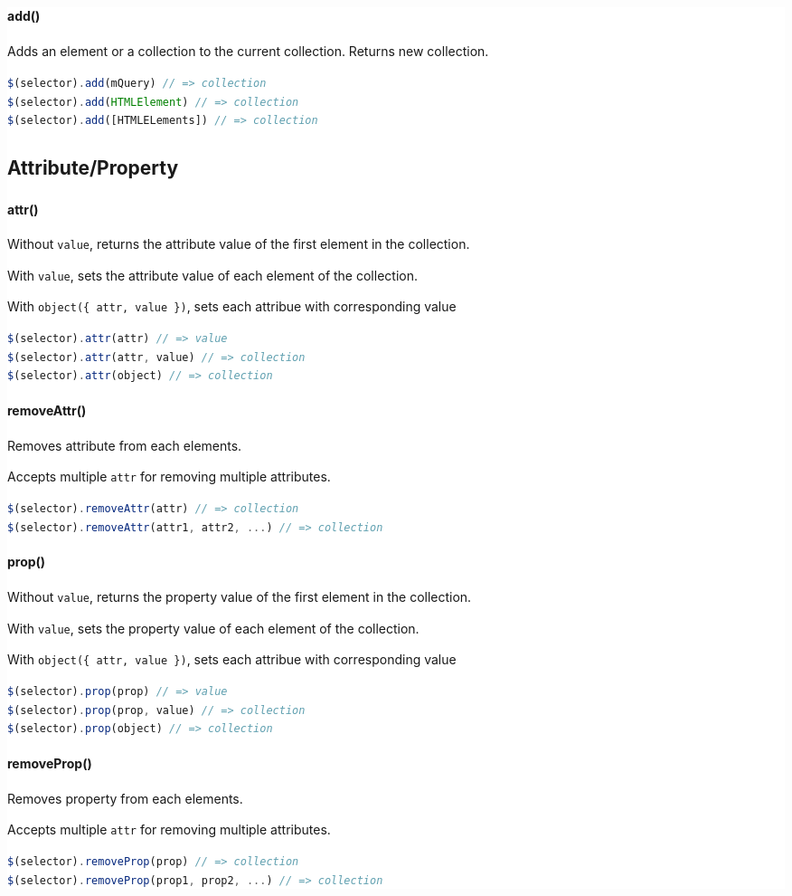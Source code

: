 #### add()

Adds an element or a collection to the current collection. Returns new collection.

```js
$(selector).add(mQuery) // => collection
$(selector).add(HTMLElement) // => collection
$(selector).add([HTMLELements]) // => collection
```

## Attribute/Property

#### attr()

Without `value`, returns the attribute value of the first element in the collection.

With `value`, sets the attribute value of each element of the collection.

With `object({ attr, value })`, sets each attribue with corresponding value

```js
$(selector).attr(attr) // => value
$(selector).attr(attr, value) // => collection
$(selector).attr(object) // => collection
```

#### removeAttr()

Removes attribute from each elements.

Accepts multiple `attr` for removing multiple attributes.

```js
$(selector).removeAttr(attr) // => collection
$(selector).removeAttr(attr1, attr2, ...) // => collection
```

#### prop()

Without `value`, returns the property value of the first element in the collection.

With `value`, sets the property value of each element of the collection.

With `object({ attr, value })`, sets each attribue with corresponding value

```js
$(selector).prop(prop) // => value
$(selector).prop(prop, value) // => collection
$(selector).prop(object) // => collection
```

#### removeProp()

Removes property from each elements.

Accepts multiple `attr` for removing multiple attributes.

```js
$(selector).removeProp(prop) // => collection
$(selector).removeProp(prop1, prop2, ...) // => collection
```
